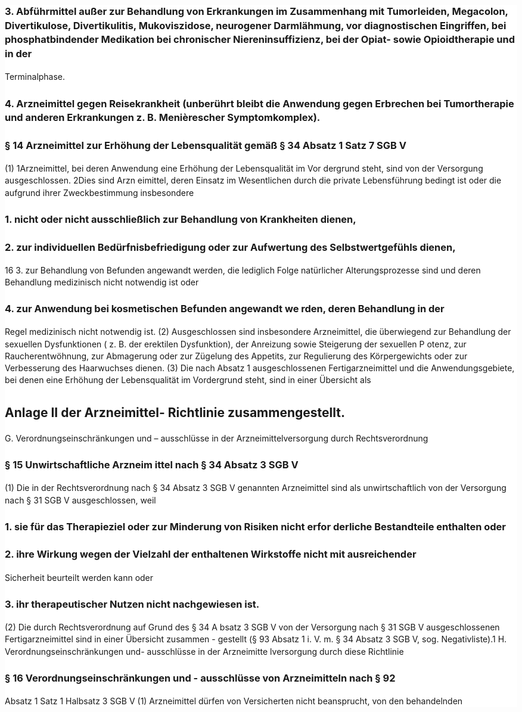 ### 3. Abführmittel außer zur Behandlung von Erkrankungen im Zusammenhang mit Tumorleiden, Megacolon, Divertikulose, Divertikulitis, Mukoviszidose, neurogener Darmlähmung, vor diagnostischen Eingriffen, bei phosphatbindender Medikation bei chronischer Niereninsuffizienz, bei der Opiat- sowie Opioidtherapie und in der
Terminalphase.
### 4. Arzneimittel gegen Reisekrankheit (unberührt bleibt die Anwendung gegen Erbrechen bei Tumortherapie und anderen Erkrankungen z. B. Menièrescher Symptomkomplex).
### § 14 Arzneimittel zur Erhöhung der Lebensqualität gemäß § 34 Absatz 1 Satz 7 SGB V
(1)
1Arzneimittel, bei deren Anwendung eine Erhöhung der Lebensqualität im Vor dergrund steht, sind von der Versorgung ausgeschlossen. 2Dies sind Arzn eimittel, deren
Einsatz im Wesentlichen durch die private Lebensführung bedingt ist oder die aufgrund ihrer Zweckbestimmung insbesondere
### 1. nicht oder nicht ausschließlich zur Behandlung von Krankheiten dienen,
### 2. zur individuellen Bedürfnisbefriedigung oder zur Aufwertung des Selbstwertgefühls dienen,
16 3. zur Behandlung von Befunden angewandt werden, die lediglich Folge natürlicher
Alterungsprozesse sind und deren Behandlung medizinisch nicht notwendig ist oder
### 4. zur Anwendung bei kosmetischen Befunden angewandt we rden, deren Behandlung in der
Regel medizinisch nicht notwendig ist.
(2) Ausgeschlossen sind insbesondere Arzneimittel, die überwiegend zur Behandlung der sexuellen Dysfunktionen ( z. B. der erektilen Dysfunktion), der Anreizung sowie Steigerung der
sexuellen P otenz, zur Raucherentwöhnung, zur Abmagerung oder zur Zügelung des Appetits, zur Regulierung des Körpergewichts oder zur Verbesserung des Haarwuchses dienen.
(3) Die nach Absatz 1 ausgeschlossenen Fertigarzneimittel und die Anwendungsgebiete, bei denen eine Erhöhung der Lebensqualität im Vordergrund steht, sind in einer Übersicht als
## Anlage II der Arzneimittel- Richtlinie zusammengestellt.
G. Verordnungseinschränkungen und – ausschlüsse in der Arzneimittelversorgung durch Rechtsverordnung
### § 15 Unwirtschaftliche Arzneim ittel nach § 34 Absatz 3 SGB V
(1) Die in der Rechtsverordnung nach § 34 Absatz 3 SGB V genannten Arzneimittel sind als unwirtschaftlich von der Versorgung nach § 31 SGB V ausgeschlossen, weil
### 1. sie für das Therapieziel oder zur Minderung von Risiken nicht erfor derliche Bestandteile enthalten oder
### 2. ihre Wirkung wegen der Vielzahl der enthaltenen Wirkstoffe nicht mit ausreichender
Sicherheit beurteilt werden kann oder
### 3. ihr therapeutischer Nutzen nicht nachgewiesen ist.
(2) Die durch Rechtsverordnung auf Grund des § 34 A bsatz 3 SGB V von der Versorgung nach § 31 SGB V ausgeschlossenen Fertigarzneimittel sind in einer Übersicht zusammen -
gestellt (§ 93 Absatz 1 i. V. m. § 34 Absatz 3 SGB V, sog. Negativliste).1
H. Verordnungseinschränkungen und- ausschlüsse in der Arzneimitte lversorgung durch diese Richtlinie
### § 16 Verordnungseinschränkungen und - ausschlüsse von Arzneimitteln nach § 92
Absatz 1 Satz 1 Halbsatz 3 SGB V
(1) Arzneimittel dürfen von Versicherten nicht beansprucht, von den behandelnden